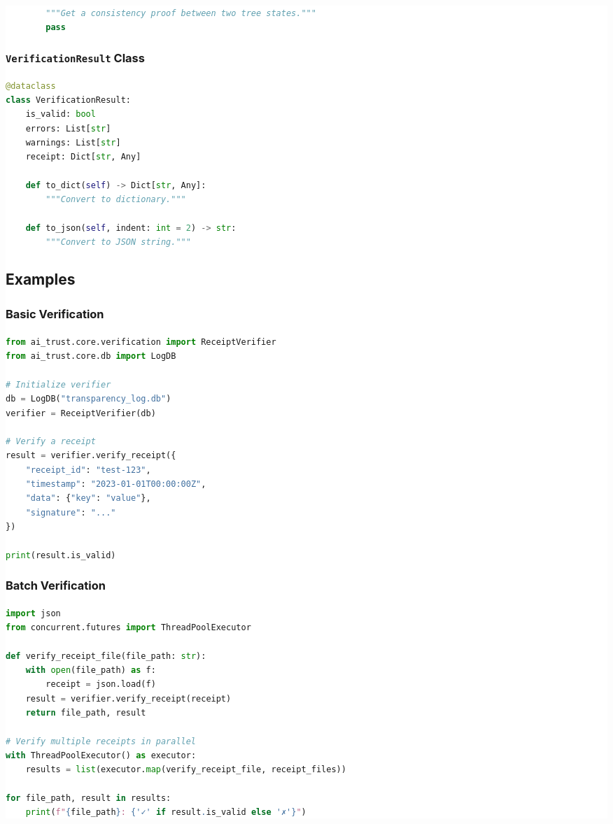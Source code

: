 ```python
        """Get a consistency proof between two tree states."""
        pass
```

### `VerificationResult` Class

```python
@dataclass
class VerificationResult:
    is_valid: bool
    errors: List[str]
    warnings: List[str]
    receipt: Dict[str, Any]
    
    def to_dict(self) -> Dict[str, Any]:
        """Convert to dictionary."""
        
    def to_json(self, indent: int = 2) -> str:
        """Convert to JSON string."""
```

## Examples

### Basic Verification

```python
from ai_trust.core.verification import ReceiptVerifier
from ai_trust.core.db import LogDB

# Initialize verifier
db = LogDB("transparency_log.db")
verifier = ReceiptVerifier(db)

# Verify a receipt
result = verifier.verify_receipt({
    "receipt_id": "test-123",
    "timestamp": "2023-01-01T00:00:00Z",
    "data": {"key": "value"},
    "signature": "..."
})

print(result.is_valid)
```

### Batch Verification

```python
import json
from concurrent.futures import ThreadPoolExecutor

def verify_receipt_file(file_path: str):
    with open(file_path) as f:
        receipt = json.load(f)
    result = verifier.verify_receipt(receipt)
    return file_path, result

# Verify multiple receipts in parallel
with ThreadPoolExecutor() as executor:
    results = list(executor.map(verify_receipt_file, receipt_files))

for file_path, result in results:
    print(f"{file_path}: {'✓' if result.is_valid else '✗'}")
```
